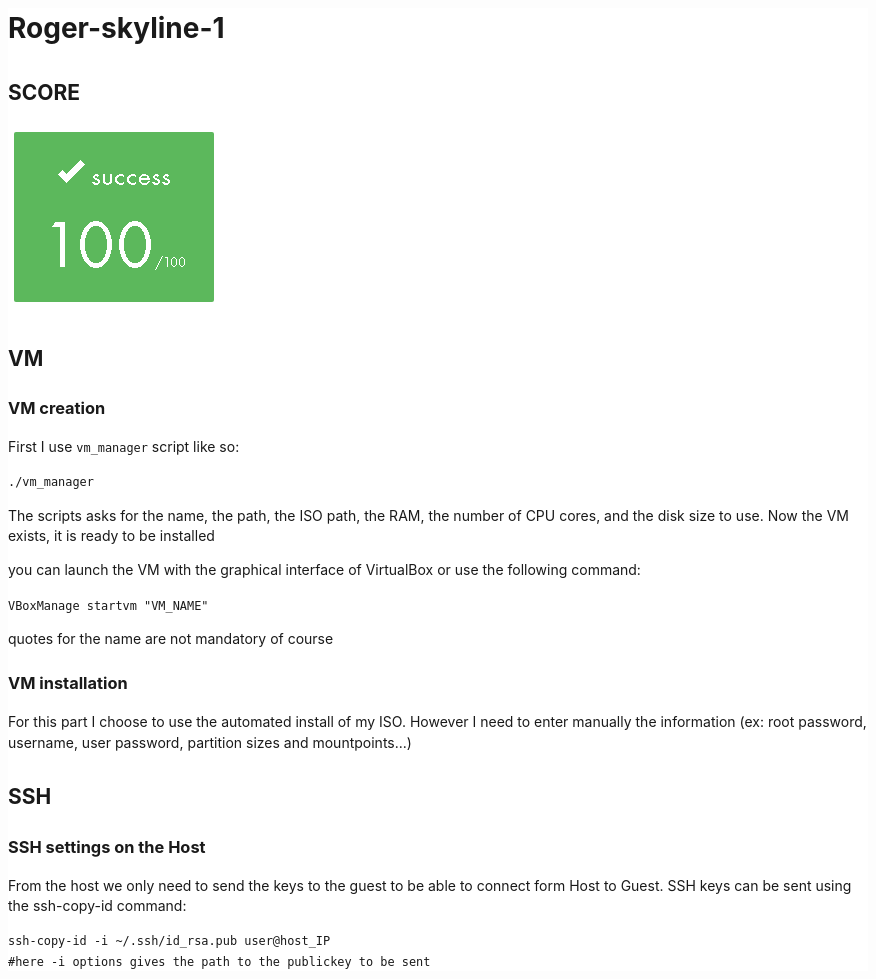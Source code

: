 # Roger-skyline-1

## SCORE

![FINAL SCORE](https://github.com/3rdn4x3l4/rs1/blob/master/score.png)

## VM

### VM creation

First I use `vm_manager` script like so:
```
./vm_manager
```

The scripts asks for the name, the path, the ISO path, the RAM, the number of CPU cores, and the disk size to use.
Now the VM exists, it is ready to be installed

you can launch the VM with the graphical interface of VirtualBox or use the following command:
```
VBoxManage startvm "VM_NAME"
```

quotes for the name are not mandatory of course

### VM installation

For this part I choose to use the automated install of my ISO. However I need to enter manually the information (ex: root password, username, user password, partition sizes and mountpoints...)

## SSH

### SSH settings on the Host

From the host we only need to send the keys to the guest to be able to connect form Host to Guest.
SSH keys can be sent using the ssh-copy-id command:
```
ssh-copy-id -i ~/.ssh/id_rsa.pub user@host_IP 
#here -i options gives the path to the publickey to be sent
```
